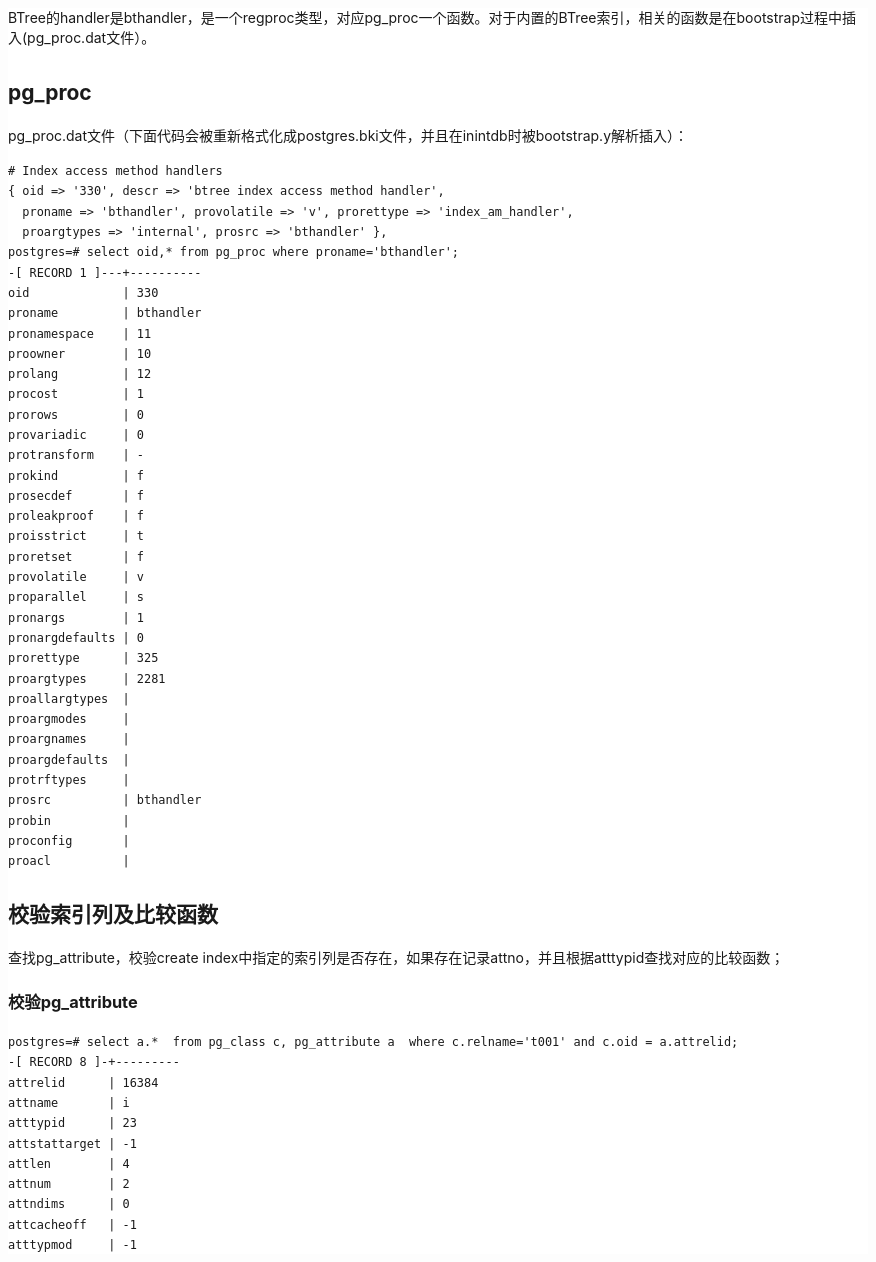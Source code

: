BTree的handler是bthandler，是一个regproc类型，对应pg_proc一个函数。对于内置的BTree索引，相关的函数是在bootstrap过程中插入(pg_proc.dat文件）。

## pg_proc

pg_proc.dat文件（下面代码会被重新格式化成postgres.bki文件，并且在inintdb时被bootstrap.y解析插入）：

```text
# Index access method handlers
{ oid => '330', descr => 'btree index access method handler',
  proname => 'bthandler', provolatile => 'v', prorettype => 'index_am_handler',
  proargtypes => 'internal', prosrc => 'bthandler' },
postgres=# select oid,* from pg_proc where proname='bthandler';
-[ RECORD 1 ]---+----------
oid             | 330
proname         | bthandler
pronamespace    | 11
proowner        | 10
prolang         | 12
procost         | 1
prorows         | 0
provariadic     | 0
protransform    | -
prokind         | f
prosecdef       | f
proleakproof    | f
proisstrict     | t
proretset       | f
provolatile     | v
proparallel     | s
pronargs        | 1
pronargdefaults | 0
prorettype      | 325
proargtypes     | 2281
proallargtypes  |
proargmodes     |
proargnames     |
proargdefaults  |
protrftypes     |
prosrc          | bthandler
probin          |
proconfig       |
proacl          |
```

## 校验索引列及比较函数

查找pg_attribute，校验create index中指定的索引列是否存在，如果存在记录attno，并且根据atttypid查找对应的比较函数；

### 校验pg_attribute

```text
postgres=# select a.*  from pg_class c, pg_attribute a  where c.relname='t001' and c.oid = a.attrelid;
-[ RECORD 8 ]-+---------
attrelid      | 16384
attname       | i
atttypid      | 23
attstattarget | -1
attlen        | 4
attnum        | 2
attndims      | 0
attcacheoff   | -1
atttypmod     | -1
```